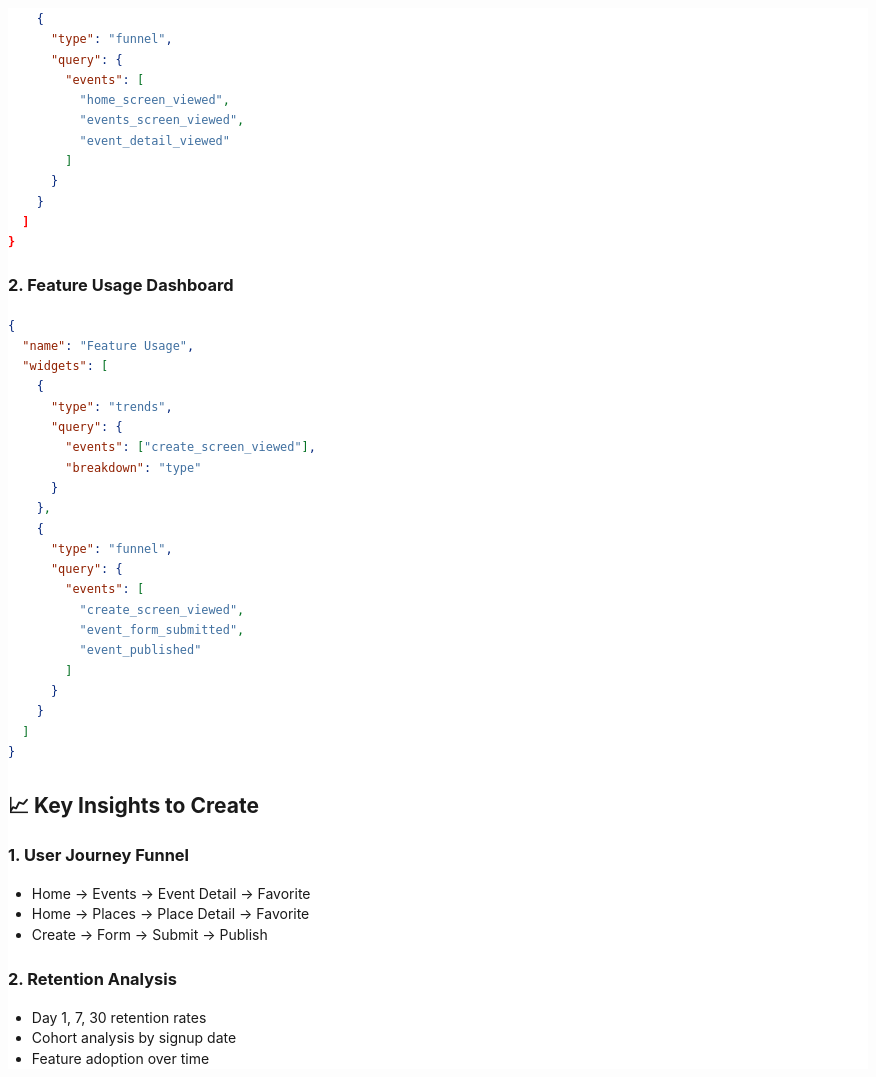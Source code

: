 ```json
    {
      "type": "funnel",
      "query": {
        "events": [
          "home_screen_viewed",
          "events_screen_viewed", 
          "event_detail_viewed"
        ]
      }
    }
  ]
}
```

### 2. **Feature Usage Dashboard**
```json
{
  "name": "Feature Usage",
  "widgets": [
    {
      "type": "trends",
      "query": {
        "events": ["create_screen_viewed"],
        "breakdown": "type"
      }
    },
    {
      "type": "funnel",
      "query": {
        "events": [
          "create_screen_viewed",
          "event_form_submitted",
          "event_published"
        ]
      }
    }
  ]
}
```

## 📈 Key Insights to Create

### 1. **User Journey Funnel**
- Home → Events → Event Detail → Favorite
- Home → Places → Place Detail → Favorite
- Create → Form → Submit → Publish

### 2. **Retention Analysis**
- Day 1, 7, 30 retention rates
- Cohort analysis by signup date
- Feature adoption over time
